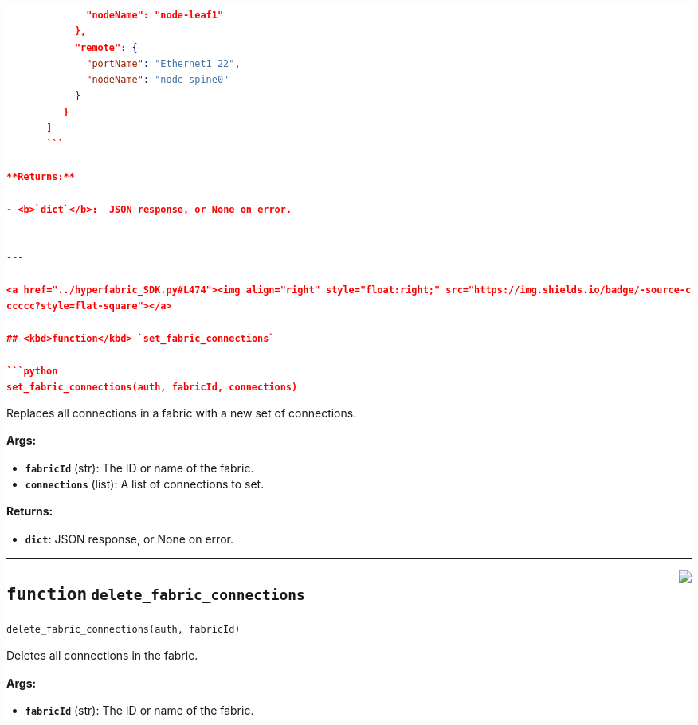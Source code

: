  ```json
               "nodeName": "node-leaf1"
             },
             "remote": {
               "portName": "Ethernet1_22",
               "nodeName": "node-spine0"
             }
           }
        ]
        ``` 

**Returns:**
 
 - <b>`dict`</b>:  JSON response, or None on error. 


---

<a href="../hyperfabric_SDK.py#L474"><img align="right" style="float:right;" src="https://img.shields.io/badge/-source-cccccc?style=flat-square"></a>

## <kbd>function</kbd> `set_fabric_connections`

```python
set_fabric_connections(auth, fabricId, connections)
```

Replaces all connections in a fabric with a new set of connections. 



**Args:**
 
 - <b>`fabricId`</b> (str):  The ID or name of the fabric. 
 - <b>`connections`</b> (list):  A list of connections to set. 



**Returns:**
 
 - <b>`dict`</b>:  JSON response, or None on error. 


---

<a href="../hyperfabric_SDK.py#L489"><img align="right" style="float:right;" src="https://img.shields.io/badge/-source-cccccc?style=flat-square"></a>

## <kbd>function</kbd> `delete_fabric_connections`

```python
delete_fabric_connections(auth, fabricId)
```

Deletes all connections in the fabric. 

**Args:**
 
 - <b>`fabricId`</b> (str):  The ID or name of the fabric. 
